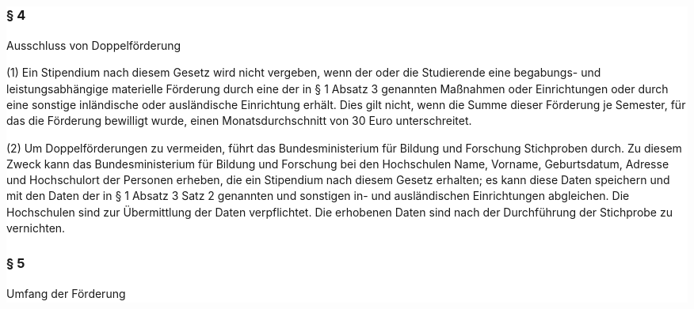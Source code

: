 </div>

</div>

<span id="BJNR095700010BJNE000500000.html"></span>

### § 4  
Ausschluss von Doppelförderung

<div>

<div class="jnhtml">

<div>

<div class="jurAbsatz">

(1) Ein Stipendium nach diesem Gesetz wird nicht vergeben, wenn der oder
die Studierende eine begabungs- und leistungsabhängige materielle
Förderung durch eine der in § 1 Absatz 3 genannten Maßnahmen oder
Einrichtungen oder durch eine sonstige inländische oder ausländische
Einrichtung erhält. Dies gilt nicht, wenn die Summe dieser Förderung je
Semester, für das die Förderung bewilligt wurde, einen
Monatsdurchschnitt von 30 Euro unterschreitet.

</div>

<div class="jurAbsatz">

(2) Um Doppelförderungen zu vermeiden, führt das Bundesministerium für
Bildung und Forschung Stichproben durch. Zu diesem Zweck kann das
Bundesministerium für Bildung und Forschung bei den Hochschulen Name,
Vorname, Geburtsdatum, Adresse und Hochschulort der Personen erheben,
die ein Stipendium nach diesem Gesetz erhalten; es kann diese Daten
speichern und mit den Daten der in § 1 Absatz 3 Satz 2 genannten und
sonstigen in- und ausländischen Einrichtungen abgleichen. Die
Hochschulen sind zur Übermittlung der Daten verpflichtet. Die erhobenen
Daten sind nach der Durchführung der Stichprobe zu vernichten.

</div>

</div>

</div>

</div>

<span id="BJNR095700010BJNE000600000.html"></span>

### § 5  
Umfang der Förderung

<div>

<div class="jnhtml">

<div>

<div class="jurAbsatz">
